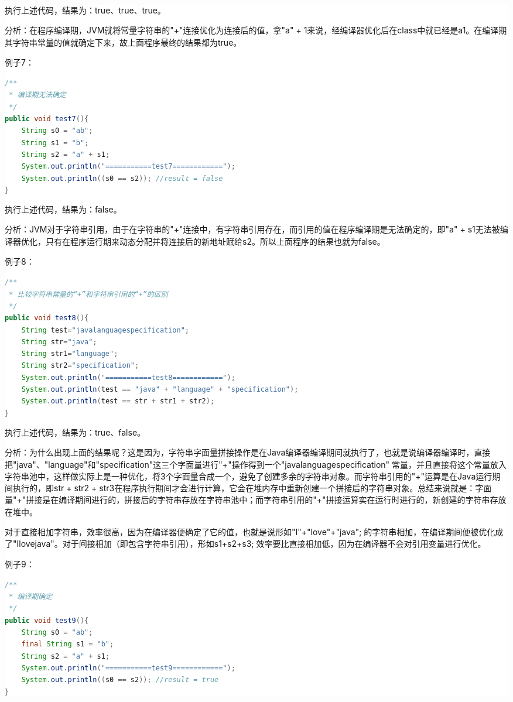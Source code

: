 执行上述代码，结果为：true、true、true。

分析：在程序编译期，JVM就将常量字符串的"+"连接优化为连接后的值，拿"a" + 1来说，经编译器优化后在class中就已经是a1。在编译期其字符串常量的值就确定下来，故上面程序最终的结果都为true。

例子7：

```java
/**
 * 编译期无法确定
 */
public void test7(){
    String s0 = "ab"; 
    String s1 = "b"; 
    String s2 = "a" + s1; 
    System.out.println("===========test7============");
    System.out.println((s0 == s2)); //result = false
}
```

执行上述代码，结果为：false。

分析：JVM对于字符串引用，由于在字符串的"+"连接中，有字符串引用存在，而引用的值在程序编译期是无法确定的，即"a" + s1无法被编译器优化，只有在程序运行期来动态分配并将连接后的新地址赋给s2。所以上面程序的结果也就为false。

例子8：

```java
/**
 * 比较字符串常量的“+”和字符串引用的“+”的区别
 */
public void test8(){
    String test="javalanguagespecification";
    String str="java";
    String str1="language";
    String str2="specification";
    System.out.println("===========test8============");
    System.out.println(test == "java" + "language" + "specification");
    System.out.println(test == str + str1 + str2);
}
```

执行上述代码，结果为：true、false。

分析：为什么出现上面的结果呢？这是因为，字符串字面量拼接操作是在Java编译器编译期间就执行了，也就是说编译器编译时，直接把"java"、"language"和"specification"这三个字面量进行"+"操作得到一个"javalanguagespecification" 常量，并且直接将这个常量放入字符串池中，这样做实际上是一种优化，将3个字面量合成一个，避免了创建多余的字符串对象。而字符串引用的"+"运算是在Java运行期间执行的，即str + str2 + str3在程序执行期间才会进行计算，它会在堆内存中重新创建一个拼接后的字符串对象。总结来说就是：字面量"+"拼接是在编译期间进行的，拼接后的字符串存放在字符串池中；而字符串引用的"+"拼接运算实在运行时进行的，新创建的字符串存放在堆中。

对于直接相加字符串，效率很高，因为在编译器便确定了它的值，也就是说形如"I"+"love"+"java"; 的字符串相加，在编译期间便被优化成了"Ilovejava"。对于间接相加（即包含字符串引用），形如s1+s2+s3; 效率要比直接相加低，因为在编译器不会对引用变量进行优化。

例子9：

```java
/**
 * 编译期确定
 */
public void test9(){
    String s0 = "ab"; 
    final String s1 = "b"; 
    String s2 = "a" + s1;  
    System.out.println("===========test9============");
    System.out.println((s0 == s2)); //result = true
}
```
